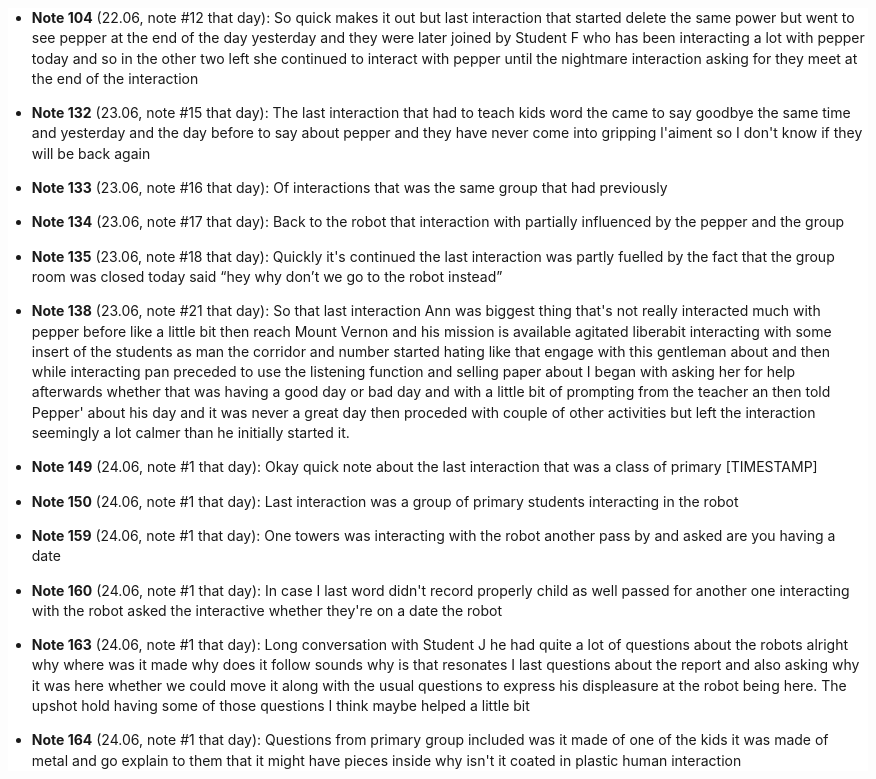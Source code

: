 
- **Note 104** (22.06, note #12 that day): So quick makes it out but last interaction that started delete the same power but went to see pepper at the end of the day yesterday and they were later joined by Student F who has been interacting a lot with pepper today and so in the other two left she continued to interact with pepper until the nightmare interaction asking for they meet at the end of the interaction


- **Note 132** (23.06, note #15 that day): The last interaction that had to teach kids word the came to say goodbye the same time and yesterday and the day before to say about pepper and they have never come into gripping l'aiment so I don't know if they will be back again


- **Note 133** (23.06, note #16 that day): Of interactions that was the same group that had previously


- **Note 134** (23.06, note #17 that day): Back to the robot that interaction with partially influenced by the pepper and the group


- **Note 135** (23.06, note #18 that day): Quickly it's continued the last interaction was partly fuelled by the fact that the group room was closed today said “hey why don’t we go to the robot instead”


- **Note 138** (23.06, note #21 that day): So that last interaction Ann was biggest thing that's not really interacted much with pepper before like a little bit then reach Mount Vernon and his mission is available agitated liberabit interacting with some insert of the students as man the corridor and number started hating like that engage with this gentleman about and then while interacting pan preceded to use the listening function and selling paper about I began with asking her for help afterwards whether that was having a good day or bad day and with a little bit of prompting from the teacher an then told Pepper' about his day and it was never a great day then proceded with couple of other activities but left the interaction seemingly a lot calmer than he initially started it.


- **Note 149** (24.06, note #1 that day): Okay quick note about the last interaction that was a class of primary [TIMESTAMP]


- **Note 150** (24.06, note #1 that day): Last interaction was a group of primary students interacting in the robot


- **Note 159** (24.06, note #1 that day): One towers was interacting with the robot another pass by and asked are you having a date


- **Note 160** (24.06, note #1 that day): In case I last word didn't record properly child as well passed for another one interacting with the robot asked the interactive whether they're on a date the robot


- **Note 163** (24.06, note #1 that day): Long conversation with Student J he had quite a lot of questions about the robots alright why where was it made why does it follow sounds why is that resonates I last questions about the report and also asking why it was here whether we could move it along with the usual questions to express his displeasure at the robot being here. The upshot hold having some of those questions I think maybe helped a little bit


- **Note 164** (24.06, note #1 that day): Questions from primary group included was it made of one of the kids it was made of metal and go explain to them that it might have pieces inside why isn't it coated in plastic human interaction
